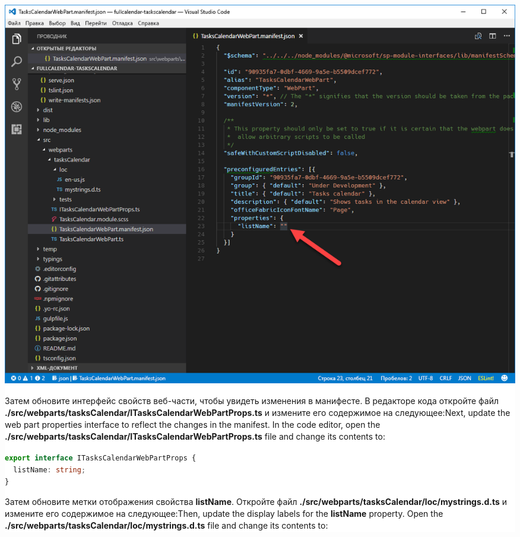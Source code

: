 ![Свойство listName манифеста веб-части, выделенное в Visual Studio Code](../../../images/fullcalendar-spfx-listname-property.png)

<span data-ttu-id="23fff-p115">Затем обновите интерфейс свойств веб-части, чтобы увидеть изменения в манифесте. В редакторе кода откройте файл **./src/webparts/tasksCalendar/ITasksCalendarWebPartProps.ts** и измените его содержимое на следующее:</span><span class="sxs-lookup"><span data-stu-id="23fff-p115">Next, update the web part properties interface to reflect the changes in the manifest. In the code editor, open the **./src/webparts/tasksCalendar/ITasksCalendarWebPartProps.ts** file and change its contents to:</span></span>

```ts
export interface ITasksCalendarWebPartProps {
  listName: string;
}
```

<span data-ttu-id="23fff-p116">Затем обновите метки отображения свойства **listName**. Откройте файл **./src/webparts/tasksCalendar/loc/mystrings.d.ts** и измените его содержимое на следующее:</span><span class="sxs-lookup"><span data-stu-id="23fff-p116">Then, update the display labels for the **listName** property. Open the **./src/webparts/tasksCalendar/loc/mystrings.d.ts** file and change its contents to:</span></span>
